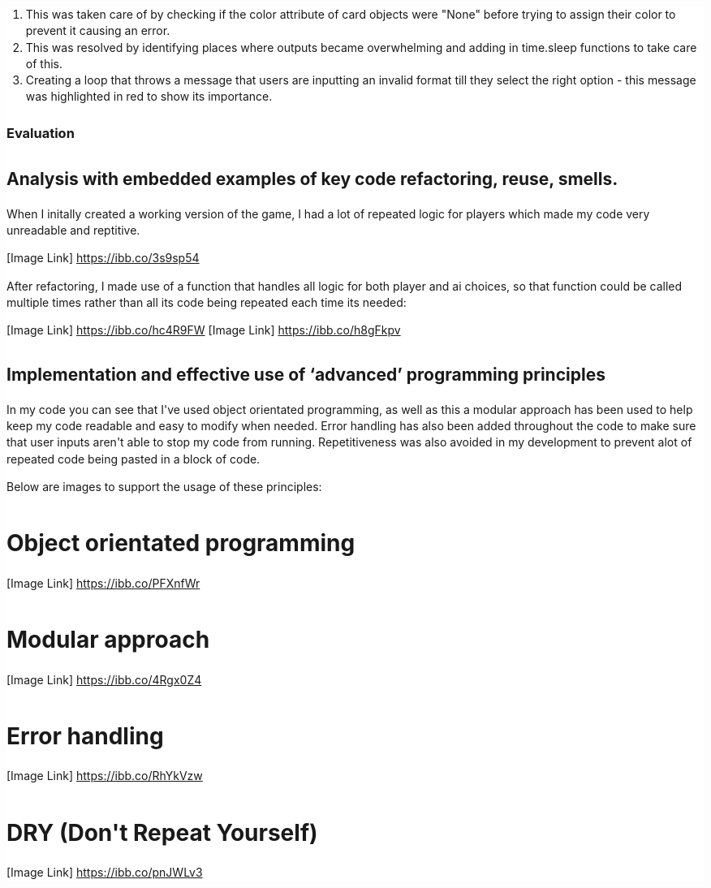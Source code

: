 1. This was taken care of by checking if the color attribute of card objects were "None" before trying to assign their color to prevent it causing an error.
2. This was resolved by identifying places where outputs became overwhelming and adding in time.sleep functions to take care of this.
3. Creating a loop that throws a message that users are inputting an invalid format till they select the right option - this message was highlighted in red to show its importance.

### Evaluation
## Analysis with embedded examples of key code refactoring, reuse, smells.

When I initally created a working version of the game, I had a lot of repeated logic for players which made my code very unreadable and reptitive.

[Image Link] https://ibb.co/3s9sp54

After refactoring, I made use of a function that handles all logic for both player and ai choices, so that function could be called multiple times rather than all its code being repeated each time its needed:

[Image Link] https://ibb.co/hc4R9FW
[Image Link] https://ibb.co/h8gFkpv

## Implementation and effective use of ‘advanced’ programming principles
In my code you can see that I've used object orientated programming, as well as this a modular approach has been used to help keep my code readable and easy to modify when needed. Error handling has also been added throughout the code to make sure that user inputs aren't able to stop my code from running. Repetitiveness was also avoided in my development to prevent alot of repeated code being pasted in a block of code.

Below are images to support the usage of these principles:

# Object orientated programming

[Image Link] https://ibb.co/PFXnfWr

# Modular approach

[Image Link] https://ibb.co/4Rgx0Z4

# Error handling

[Image Link] https://ibb.co/RhYkVzw

# DRY (Don't Repeat Yourself)

[Image Link] https://ibb.co/pnJWLv3
